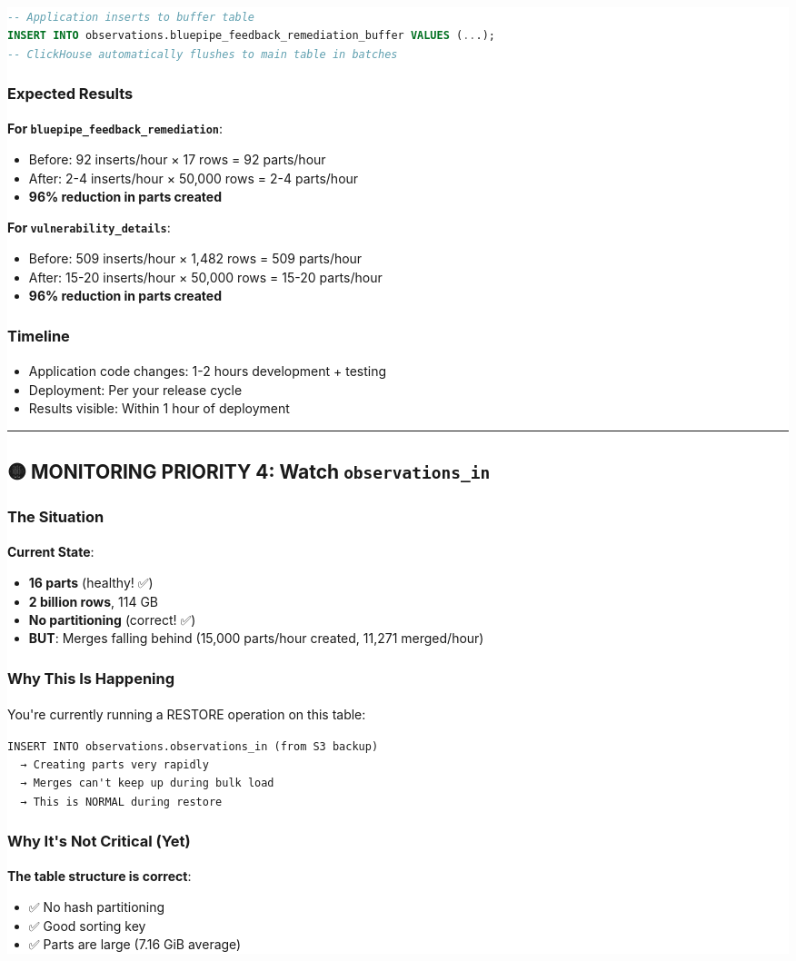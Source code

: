 ```sql
-- Application inserts to buffer table
INSERT INTO observations.bluepipe_feedback_remediation_buffer VALUES (...);
-- ClickHouse automatically flushes to main table in batches
```

### Expected Results

**For `bluepipe_feedback_remediation`**:
- Before: 92 inserts/hour × 17 rows = 92 parts/hour
- After: 2-4 inserts/hour × 50,000 rows = 2-4 parts/hour
- **96% reduction in parts created**

**For `vulnerability_details`**:
- Before: 509 inserts/hour × 1,482 rows = 509 parts/hour
- After: 15-20 inserts/hour × 50,000 rows = 15-20 parts/hour
- **96% reduction in parts created**

### Timeline

- Application code changes: 1-2 hours development + testing
- Deployment: Per your release cycle
- Results visible: Within 1 hour of deployment

---

## 🟡 MONITORING PRIORITY 4: Watch `observations_in`

### The Situation

**Current State**:
- **16 parts** (healthy! ✅)
- **2 billion rows**, 114 GB
- **No partitioning** (correct! ✅)
- **BUT**: Merges falling behind (15,000 parts/hour created, 11,271 merged/hour)

### Why This Is Happening

You're currently running a RESTORE operation on this table:
```
INSERT INTO observations.observations_in (from S3 backup)
  → Creating parts very rapidly
  → Merges can't keep up during bulk load
  → This is NORMAL during restore
```

### Why It's Not Critical (Yet)

**The table structure is correct**:
- ✅ No hash partitioning
- ✅ Good sorting key
- ✅ Parts are large (7.16 GiB average)
